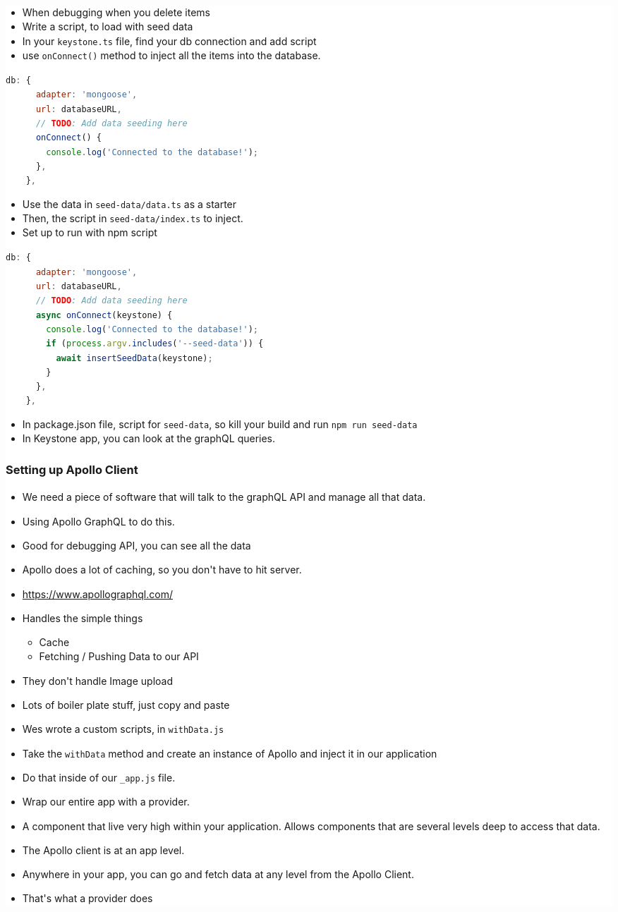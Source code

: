 - When debugging when you delete items
- Write a script, to load with seed data
- In your `keystone.ts` file, find your db connection and add script
- use `onConnect()` method to inject all the items into the database.

```JAVASCRIPT
db: {
      adapter: 'mongoose',
      url: databaseURL,
      // TODO: Add data seeding here
      onConnect() {
        console.log('Connected to the database!');
      },
    },
```

- Use the data in `seed-data/data.ts` as a starter
- Then, the script in `seed-data/index.ts` to inject.
- Set up to run with npm script

```JAVASCRIPT
db: {
      adapter: 'mongoose',
      url: databaseURL,
      // TODO: Add data seeding here
      async onConnect(keystone) {
        console.log('Connected to the database!');
        if (process.argv.includes('--seed-data')) {
          await insertSeedData(keystone);
        }
      },
    },
```

- In package.json file, script for `seed-data`, so kill your build and run `npm run seed-data`
- In Keystone app, you can look at the graphQL queries.

### Setting up Apollo Client

- We need a piece of software that will talk to the graphQL API and manage all that data.
- Using Apollo GraphQL to do this.
- Good for debugging API, you can see all the data
- Apollo does a lot of caching, so you don't have to hit server.
- <https://www.apollographql.com/>
- Handles the simple things
  - Cache
  - Fetching / Pushing Data to our API
- They don't handle Image upload

- Lots of boiler plate stuff, just copy and paste

- Wes wrote a custom scripts, in `withData.js`
- Take the `withData` method and create an instance of Apollo and inject it in our application

- Do that inside of our `_app.js` file.
- Wrap our entire app with a provider.
- A component that live very high within your application. Allows components that are several levels deep to access that data.
- The Apollo client is at an app level.
- Anywhere in your app, you can go and fetch data at any level from the Apollo Client.
- That's what a provider does
  